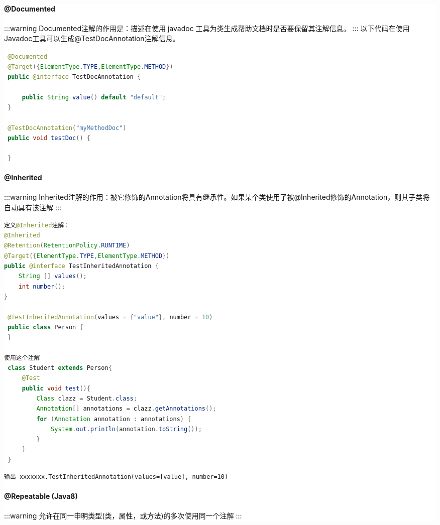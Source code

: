    #### @Documented
   :::warning
    Documented注解的作用是：描述在使用 javadoc 工具为类生成帮助文档时是否要保留其注解信息。
   :::
   以下代码在使用Javadoc工具可以生成@TestDocAnnotation注解信息。
   ```java
    @Documented
    @Target({ElementType.TYPE,ElementType.METHOD})
    public @interface TestDocAnnotation {

        public String value() default "default";
    }

    @TestDocAnnotation("myMethodDoc")
    public void testDoc() {

    }

   ```
   #### @Inherited
   :::warning
   Inherited注解的作用：被它修饰的Annotation将具有继承性。如果某个类使用了被@Inherited修饰的Annotation，则其子类将自动具有该注解
   :::
   ```java
   定义@Inherited注解：
   @Inherited
   @Retention(RetentionPolicy.RUNTIME)
   @Target({ElementType.TYPE,ElementType.METHOD})
   public @interface TestInheritedAnnotation {
       String [] values();
       int number();
   }

    @TestInheritedAnnotation(values = {"value"}, number = 10)
    public class Person {
    }

   使用这个注解
    class Student extends Person{
        @Test
        public void test(){
            Class clazz = Student.class;
            Annotation[] annotations = clazz.getAnnotations();
            for (Annotation annotation : annotations) {
                System.out.println(annotation.toString());
            }
        }
    }
   ```
 ```text
输出 xxxxxxx.TestInheritedAnnotation(values=[value], number=10)
```
   #### @Repeatable (Java8) 
   :::warning
   允许在同一申明类型(类，属性，或方法)的多次使用同一个注解
   :::
    